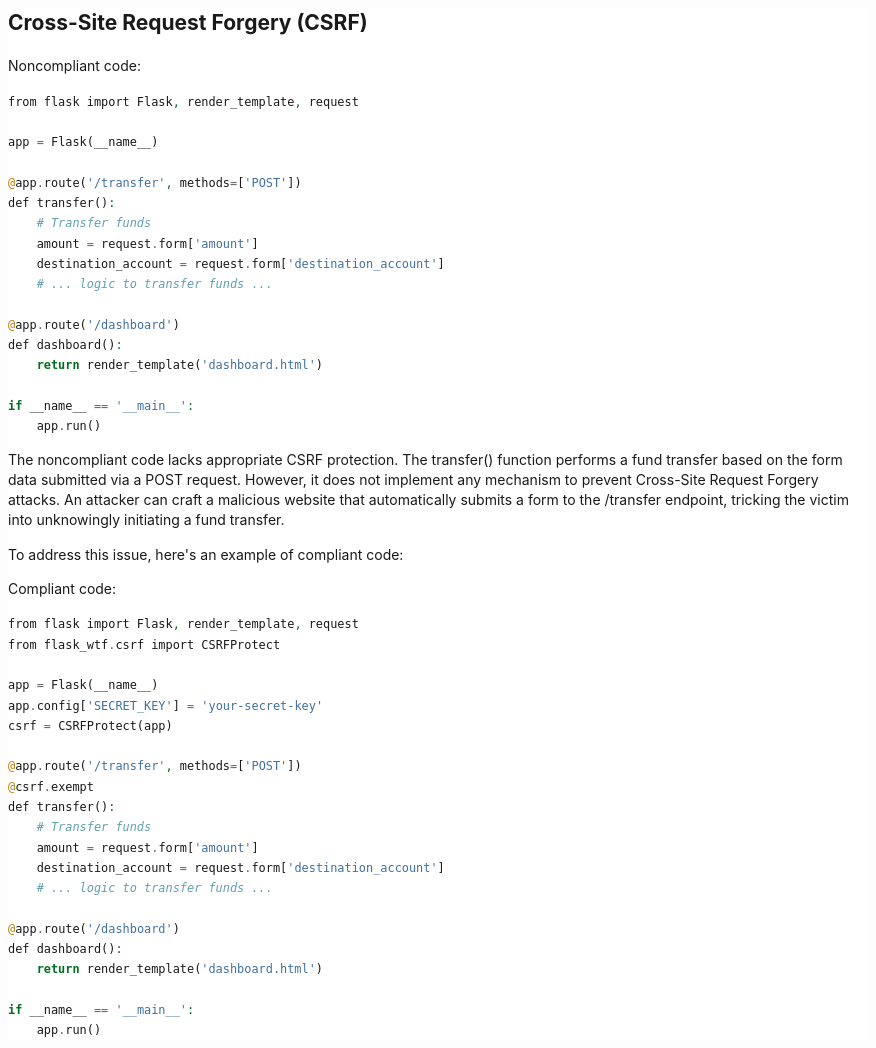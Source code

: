 


## Cross-Site Request Forgery (CSRF)

<span class="d-inline-block p-2 mr-1 v-align-middle bg-red-000"></span>Noncompliant code:


```php
from flask import Flask, render_template, request

app = Flask(__name__)

@app.route('/transfer', methods=['POST'])
def transfer():
    # Transfer funds
    amount = request.form['amount']
    destination_account = request.form['destination_account']
    # ... logic to transfer funds ...

@app.route('/dashboard')
def dashboard():
    return render_template('dashboard.html')

if __name__ == '__main__':
    app.run()
```

The noncompliant code lacks appropriate CSRF protection. The transfer() function performs a fund transfer based on the form data submitted via a POST request. However, it does not implement any mechanism to prevent Cross-Site Request Forgery attacks. An attacker can craft a malicious website that automatically submits a form to the /transfer endpoint, tricking the victim into unknowingly initiating a fund transfer.


To address this issue, here's an example of compliant code:



<span class="d-inline-block p-2 mr-1 v-align-middle bg-green-000"></span>Compliant code:


```php
from flask import Flask, render_template, request
from flask_wtf.csrf import CSRFProtect

app = Flask(__name__)
app.config['SECRET_KEY'] = 'your-secret-key'
csrf = CSRFProtect(app)

@app.route('/transfer', methods=['POST'])
@csrf.exempt
def transfer():
    # Transfer funds
    amount = request.form['amount']
    destination_account = request.form['destination_account']
    # ... logic to transfer funds ...

@app.route('/dashboard')
def dashboard():
    return render_template('dashboard.html')

if __name__ == '__main__':
    app.run()
```
